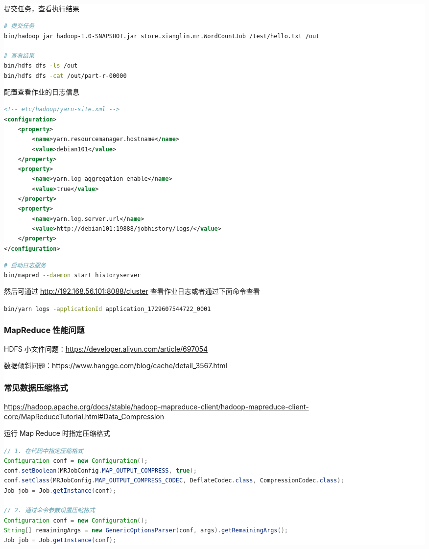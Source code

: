提交任务，查看执行结果

```bash
# 提交任务
bin/hadoop jar hadoop-1.0-SNAPSHOT.jar store.xianglin.mr.WordCountJob /test/hello.txt /out

# 查看结果
bin/hdfs dfs -ls /out
bin/hdfs dfs -cat /out/part-r-00000
```

配置查看作业的日志信息

```xml
<!-- etc/hadoop/yarn-site.xml -->
<configuration>
    <property>
        <name>yarn.resourcemanager.hostname</name>
        <value>debian101</value>
    </property>
    <property>
        <name>yarn.log-aggregation-enable</name>
        <value>true</value>
    </property>
    <property>
        <name>yarn.log.server.url</name>
        <value>http://debian101:19888/jobhistory/logs/</value>
    </property>
</configuration>
```

```bash
# 启动日志服务
bin/mapred --daemon start historyserver
```

然后可通过 http://192.168.56.101:8088/cluster 查看作业日志或者通过下面命令查看

```bash
bin/yarn logs -applicationId application_1729607544722_0001
```

### MapReduce 性能问题

HDFS 小文件问题：https://developer.aliyun.com/article/697054

数据倾斜问题：https://www.hangge.com/blog/cache/detail_3567.html

### 常见数据压缩格式

https://hadoop.apache.org/docs/stable/hadoop-mapreduce-client/hadoop-mapreduce-client-core/MapReduceTutorial.html#Data_Compression

运行 Map Reduce 时指定压缩格式

```java
// 1. 在代码中指定压缩格式
Configuration conf = new Configuration();
conf.setBoolean(MRJobConfig.MAP_OUTPUT_COMPRESS, true);
conf.setClass(MRJobConfig.MAP_OUTPUT_COMPRESS_CODEC, DeflateCodec.class, CompressionCodec.class);
Job job = Job.getInstance(conf);

// 2. 通过命令参数设置压缩格式
Configuration conf = new Configuration();
String[] remainingArgs = new GenericOptionsParser(conf, args).getRemainingArgs();
Job job = Job.getInstance(conf);
```
